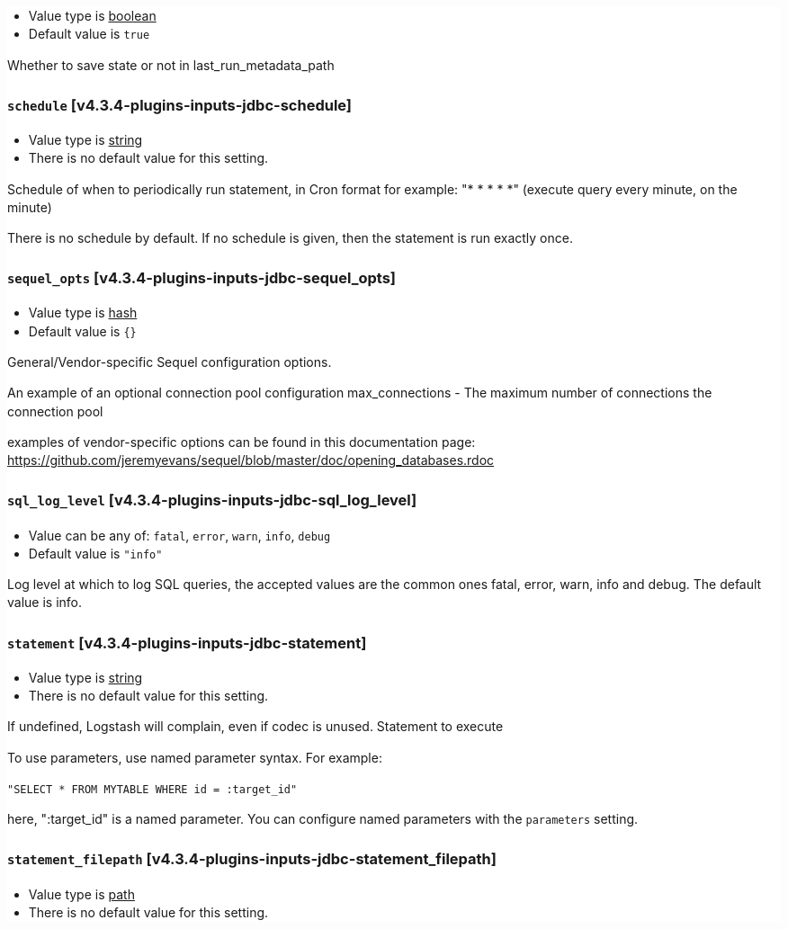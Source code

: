 * Value type is [boolean](/lsr/value-types.md#boolean)
* Default value is `true`

Whether to save state or not in last\_run\_metadata\_path

### `schedule` [v4.3.4-plugins-inputs-jdbc-schedule]

* Value type is [string](/lsr/value-types.md#string)
* There is no default value for this setting.

Schedule of when to periodically run statement, in Cron format for example: "\* \* \* \* \*" (execute query every minute, on the minute)

There is no schedule by default. If no schedule is given, then the statement is run exactly once.

### `sequel_opts` [v4.3.4-plugins-inputs-jdbc-sequel_opts]

* Value type is [hash](/lsr/value-types.md#hash)
* Default value is `{}`

General/Vendor-specific Sequel configuration options.

An example of an optional connection pool configuration max\_connections - The maximum number of connections the connection pool

examples of vendor-specific options can be found in this documentation page: <https://github.com/jeremyevans/sequel/blob/master/doc/opening_databases.rdoc>

### `sql_log_level` [v4.3.4-plugins-inputs-jdbc-sql_log_level]

* Value can be any of: `fatal`, `error`, `warn`, `info`, `debug`
* Default value is `"info"`

Log level at which to log SQL queries, the accepted values are the common ones fatal, error, warn, info and debug. The default value is info.

### `statement` [v4.3.4-plugins-inputs-jdbc-statement]

* Value type is [string](/lsr/value-types.md#string)
* There is no default value for this setting.

If undefined, Logstash will complain, even if codec is unused. Statement to execute

To use parameters, use named parameter syntax. For example:

```
"SELECT * FROM MYTABLE WHERE id = :target_id"
```

here, ":target\_id" is a named parameter. You can configure named parameters with the `parameters` setting.

### `statement_filepath` [v4.3.4-plugins-inputs-jdbc-statement_filepath]

* Value type is [path](/lsr/value-types.md#path)
* There is no default value for this setting.
